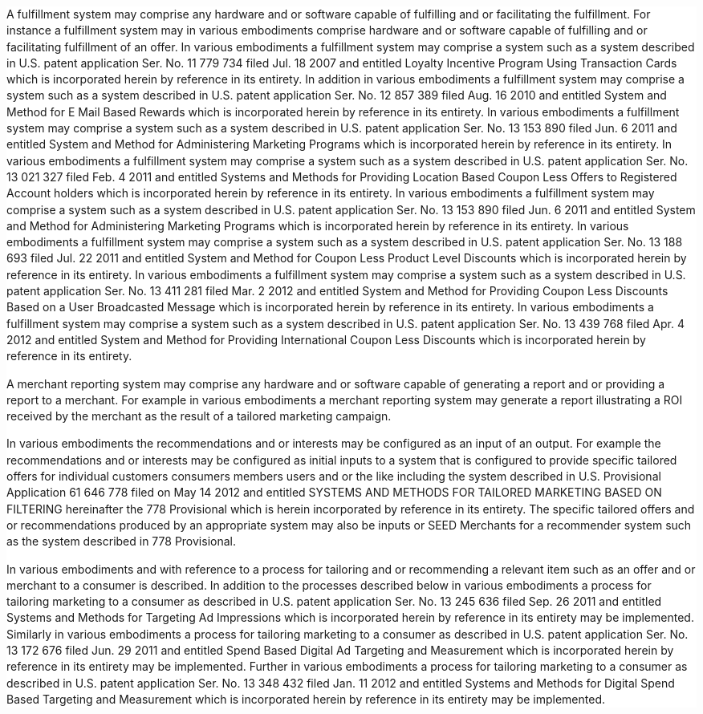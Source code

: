 A fulfillment system may comprise any hardware and or software capable of fulfilling and or facilitating the fulfillment. For instance a fulfillment system may in various embodiments comprise hardware and or software capable of fulfilling and or facilitating fulfillment of an offer. In various embodiments a fulfillment system may comprise a system such as a system described in U.S. patent application Ser. No. 11 779 734 filed Jul. 18 2007 and entitled Loyalty Incentive Program Using Transaction Cards which is incorporated herein by reference in its entirety. In addition in various embodiments a fulfillment system may comprise a system such as a system described in U.S. patent application Ser. No. 12 857 389 filed Aug. 16 2010 and entitled System and Method for E Mail Based Rewards which is incorporated herein by reference in its entirety. In various embodiments a fulfillment system may comprise a system such as a system described in U.S. patent application Ser. No. 13 153 890 filed Jun. 6 2011 and entitled System and Method for Administering Marketing Programs which is incorporated herein by reference in its entirety. In various embodiments a fulfillment system may comprise a system such as a system described in U.S. patent application Ser. No. 13 021 327 filed Feb. 4 2011 and entitled Systems and Methods for Providing Location Based Coupon Less Offers to Registered Account holders which is incorporated herein by reference in its entirety. In various embodiments a fulfillment system may comprise a system such as a system described in U.S. patent application Ser. No. 13 153 890 filed Jun. 6 2011 and entitled System and Method for Administering Marketing Programs which is incorporated herein by reference in its entirety. In various embodiments a fulfillment system may comprise a system such as a system described in U.S. patent application Ser. No. 13 188 693 filed Jul. 22 2011 and entitled System and Method for Coupon Less Product Level Discounts which is incorporated herein by reference in its entirety. In various embodiments a fulfillment system may comprise a system such as a system described in U.S. patent application Ser. No. 13 411 281 filed Mar. 2 2012 and entitled System and Method for Providing Coupon Less Discounts Based on a User Broadcasted Message which is incorporated herein by reference in its entirety. In various embodiments a fulfillment system may comprise a system such as a system described in U.S. patent application Ser. No. 13 439 768 filed Apr. 4 2012 and entitled System and Method for Providing International Coupon Less Discounts which is incorporated herein by reference in its entirety.

A merchant reporting system may comprise any hardware and or software capable of generating a report and or providing a report to a merchant. For example in various embodiments a merchant reporting system may generate a report illustrating a ROI received by the merchant as the result of a tailored marketing campaign.

In various embodiments the recommendations and or interests may be configured as an input of an output. For example the recommendations and or interests may be configured as initial inputs to a system that is configured to provide specific tailored offers for individual customers consumers members users and or the like including the system described in U.S. Provisional Application 61 646 778 filed on May 14 2012 and entitled SYSTEMS AND METHODS FOR TAILORED MARKETING BASED ON FILTERING hereinafter the 778 Provisional which is herein incorporated by reference in its entirety. The specific tailored offers and or recommendations produced by an appropriate system may also be inputs or SEED Merchants for a recommender system such as the system described in 778 Provisional.

In various embodiments and with reference to a process for tailoring and or recommending a relevant item such as an offer and or merchant to a consumer is described. In addition to the processes described below in various embodiments a process for tailoring marketing to a consumer as described in U.S. patent application Ser. No. 13 245 636 filed Sep. 26 2011 and entitled Systems and Methods for Targeting Ad Impressions which is incorporated herein by reference in its entirety may be implemented. Similarly in various embodiments a process for tailoring marketing to a consumer as described in U.S. patent application Ser. No. 13 172 676 filed Jun. 29 2011 and entitled Spend Based Digital Ad Targeting and Measurement which is incorporated herein by reference in its entirety may be implemented. Further in various embodiments a process for tailoring marketing to a consumer as described in U.S. patent application Ser. No. 13 348 432 filed Jan. 11 2012 and entitled Systems and Methods for Digital Spend Based Targeting and Measurement which is incorporated herein by reference in its entirety may be implemented.
